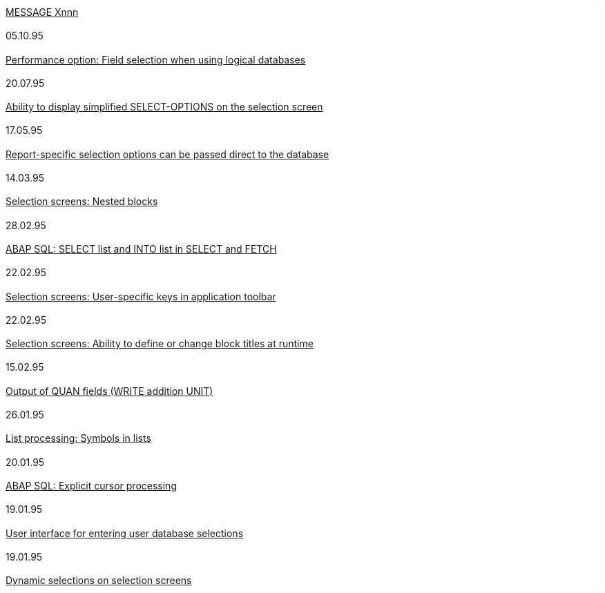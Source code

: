 [MESSAGE Xnnn](https://help.sap.com/doc/abapdocu_755_index_htm/7.55/en-US/abennews-30-message.htm)

05.10.95

[Performance option: Field selection when using logical databases](https://help.sap.com/doc/abapdocu_755_index_htm/7.55/en-US/abennews-30-ldb.htm)

20.07.95

[Ability to display simplified SELECT-OPTIONS on the selection screen](https://help.sap.com/doc/abapdocu_755_index_htm/7.55/en-US/abennews-30-ldb.htm)

17.05.95

[Report-specific selection options can be passed direct to the database](https://help.sap.com/doc/abapdocu_755_index_htm/7.55/en-US/abennews-30-ldb.htm)

14.03.95

[Selection screens: Nested blocks](https://help.sap.com/doc/abapdocu_755_index_htm/7.55/en-US/abennews-30-ldb.htm)

28.02.95

[ABAP SQL: SELECT list and INTO list in SELECT and FETCH](https://help.sap.com/doc/abapdocu_755_index_htm/7.55/en-US/abennews-30-opensql.htm)

22.02.95

[Selection screens: User-specific keys in application toolbar](https://help.sap.com/doc/abapdocu_755_index_htm/7.55/en-US/abennews-30-ldb.htm)

22.02.95

[Selection screens: Ability to define or change block titles at runtime](https://help.sap.com/doc/abapdocu_755_index_htm/7.55/en-US/abennews-30-ldb.htm)

15.02.95

[Output of QUAN fields (WRITE addition UNIT)](https://help.sap.com/doc/abapdocu_755_index_htm/7.55/en-US/abennews-30-list.htm)

26.01.95

[List processing: Symbols in lists](https://help.sap.com/doc/abapdocu_755_index_htm/7.55/en-US/abennews-30-list.htm)

20.01.95

[ABAP SQL: Explicit cursor processing](https://help.sap.com/doc/abapdocu_755_index_htm/7.55/en-US/abennews-30-opensql.htm)

19.01.95

[User interface for entering user database selections](https://help.sap.com/doc/abapdocu_755_index_htm/7.55/en-US/abennews-30-other.htm)

19.01.95

[Dynamic selections on selection screens](https://help.sap.com/doc/abapdocu_755_index_htm/7.55/en-US/abennews-30-ldb.htm)
